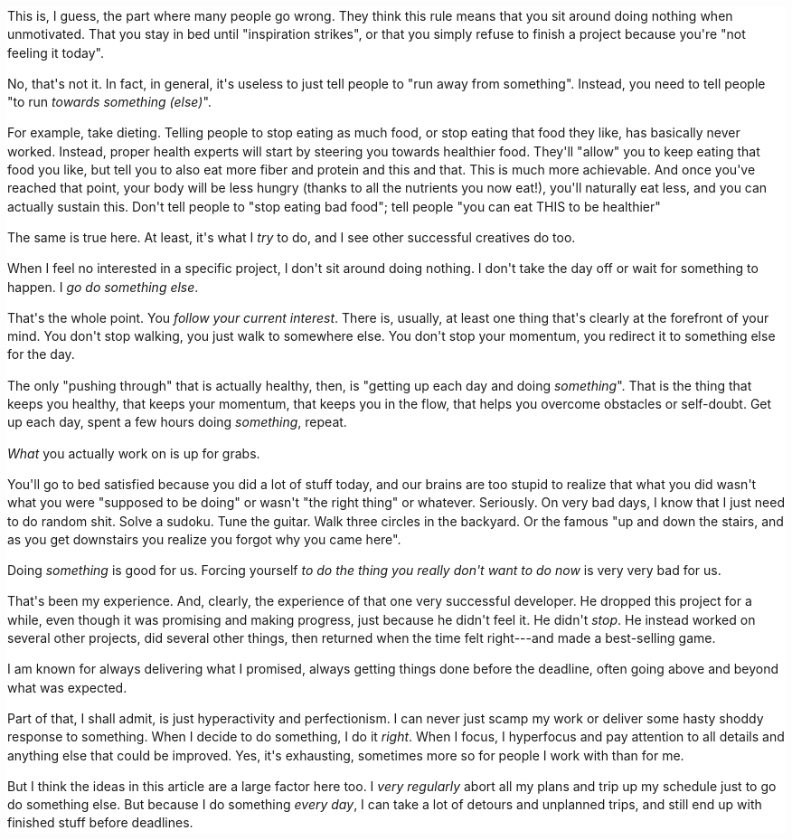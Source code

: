 This is, I guess, the part where many people go wrong. They think this rule means that you sit around doing nothing when unmotivated. That you stay in bed until "inspiration strikes", or that you simply refuse to finish a project because you're "not feeling it today".

No, that's not it. In fact, in general, it's useless to just tell people to "run away from something". Instead, you need to tell people "to run _towards something (else)_".

For example, take dieting. Telling people to stop eating as much food, or stop eating that food they like, has basically never worked. Instead, proper health experts will start by steering you towards healthier food. They'll "allow" you to keep eating that food you like, but tell you to also eat more fiber and protein and this and that. This is much more achievable. And once you've reached that point, your body will be less hungry (thanks to all the nutrients you now eat!), you'll naturally eat less, and you can actually sustain this. Don't tell people to "stop eating bad food"; tell people "you can eat THIS to be healthier"

The same is true here. At least, it's what I _try_ to do, and I see other successful creatives do too.

When I feel no interested in a specific project, I don't sit around doing nothing. I don't take the day off or wait for something to happen. I _go do something else_. 

That's the whole point. You _follow your current interest_. There is, usually, at least one thing that's clearly at the forefront of your mind. You don't stop walking, you just walk to somewhere else. You don't stop your momentum, you redirect it to something else for the day.

The only "pushing through" that is actually healthy, then, is "getting up each day and doing _something_". That is the thing that keeps you healthy, that keeps your momentum, that keeps you in the flow, that helps you overcome obstacles or self-doubt. Get up each day, spent a few hours doing _something_, repeat. 

_What_ you actually work on is up for grabs.

You'll go to bed satisfied because you did a lot of stuff today, and our brains are too stupid to realize that what you did wasn't what you were "supposed to be doing" or wasn't "the right thing" or whatever. Seriously. On very bad days, I know that I just need to do random shit. Solve a sudoku. Tune the guitar. Walk three circles in the backyard. Or the famous "up and down the stairs, and as you get downstairs you realize you forgot why you came here". 

Doing _something_ is good for us. Forcing yourself _to do the thing you really don't want to do now_ is very very bad for us.

That's been my experience. And, clearly, the experience of that one very successful developer. He dropped this project for a while, even though it was promising and making progress, just because he didn't feel it. He didn't _stop_. He instead worked on several other projects, did several other things, then returned when the time felt right---and made a best-selling game.

I am known for always delivering what I promised, always getting things done before the deadline, often going above and beyond what was expected. 

Part of that, I shall admit, is just hyperactivity and perfectionism. I can never just scamp my work or deliver some hasty shoddy response to something. When I decide to do something, I do it _right_. When I focus, I hyperfocus and pay attention to all details and anything else that could be improved. Yes, it's exhausting, sometimes more so for people I work with than for me.

But I think the ideas in this article are a large factor here too. I _very regularly_ abort all my plans and trip up my schedule just to go do something else. But because I do something _every day_, I can take a lot of detours and unplanned trips, and still end up with finished stuff before deadlines. 

